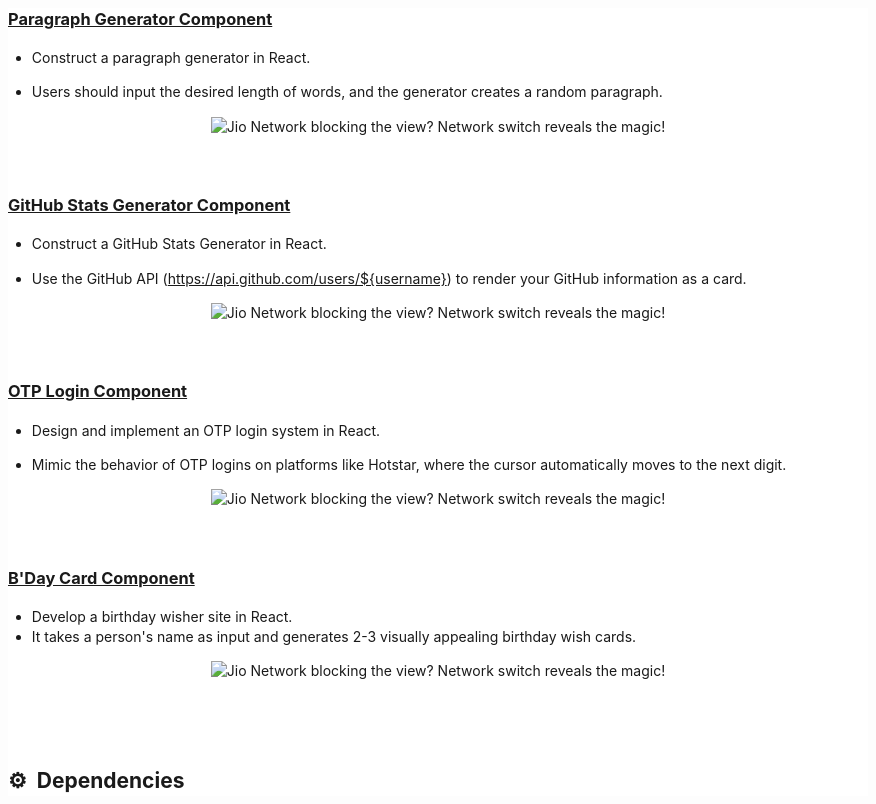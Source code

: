 ### [Paragraph Generator Component](./src/components/ParaGenerator/README.md)

- Construct a paragraph generator in React.

- Users should input the desired length of words, and the generator creates a random paragraph.

<p align=center>
   <img width = "650px" alt="Jio Network blocking the view? Network switch reveals the magic!" src="./src/assets/para-generator.jpg">
<p>

<br>

### [GitHub Stats Generator Component](./src/components/GitHubCard/README.md)

- Construct a GitHub Stats Generator in React.

- Use the GitHub API (https://api.github.com/users/${username}) to render your GitHub information as a card.

<p align=center>
   <img width = "650px" alt="Jio Network blocking the view? Network switch reveals the magic!" src="./src/assets/github-stats.jpg">
<p>

<br>

### [OTP Login Component](./src/components/OTPLogin/README.md)

- Design and implement an OTP login system in React.

- Mimic the behavior of OTP logins on platforms like Hotstar, where the cursor automatically moves to the next digit.

<p align=center>
   <img width = "500px" alt="Jio Network blocking the view? Network switch reveals the magic!" src="./src/assets/OTP-login.gif">
<p>

<br>

### [B'Day Card Component](./src/components/BirthdayCard/README.md)

- Develop a birthday wisher site in React.
- It takes a person's name as input and generates 2-3 visually appealing birthday wish cards.

<p align=center>
   <img width = "650px" alt="Jio Network blocking the view? Network switch reveals the magic!" src="./src/assets/bday-card.png">
<p>

<br><br>

## ⚙️&nbsp; Dependencies
